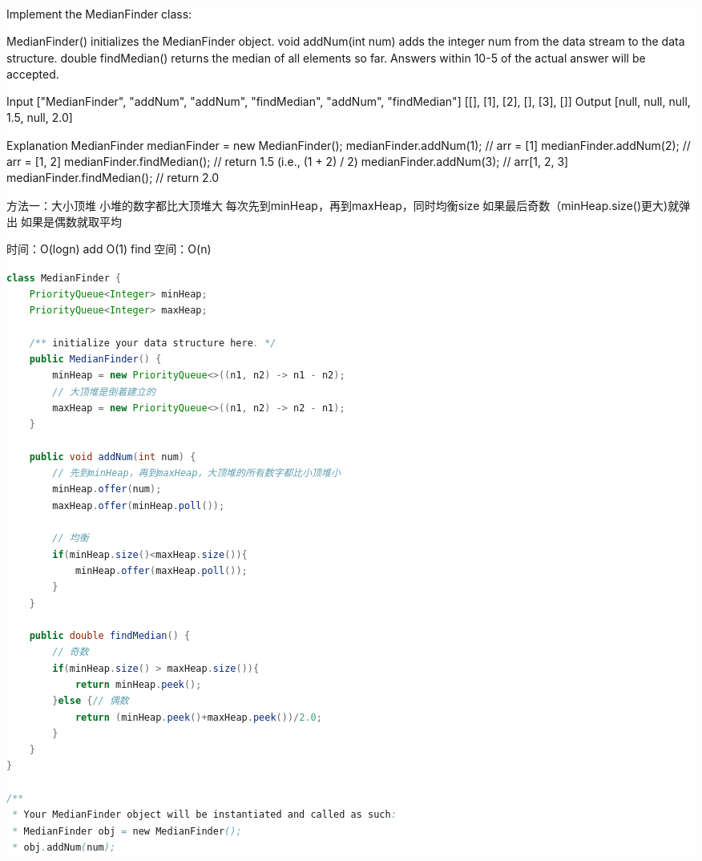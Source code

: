 Implement the MedianFinder class:

MedianFinder() initializes the MedianFinder object.
void addNum(int num) adds the integer num from the data stream to the data structure.
double findMedian() returns the median of all elements so far. Answers within 10-5 of the actual answer will be accepted.

Input
["MedianFinder", "addNum", "addNum", "findMedian", "addNum", "findMedian"]
[[], [1], [2], [], [3], []]
Output
[null, null, null, 1.5, null, 2.0]

Explanation
MedianFinder medianFinder = new MedianFinder();
medianFinder.addNum(1);    // arr = [1]
medianFinder.addNum(2);    // arr = [1, 2]
medianFinder.findMedian(); // return 1.5 (i.e., (1 + 2) / 2)
medianFinder.addNum(3);    // arr[1, 2, 3]
medianFinder.findMedian(); // return 2.0

方法一：大小顶堆
小堆的数字都比大顶堆大
每次先到minHeap，再到maxHeap，同时均衡size
如果最后奇数（minHeap.size()更大)就弹出
如果是偶数就取平均

时间：O(logn) add O(1) find
空间：O(n)
```Java
class MedianFinder {
    PriorityQueue<Integer> minHeap;
    PriorityQueue<Integer> maxHeap;
 
    /** initialize your data structure here. */
    public MedianFinder() {
        minHeap = new PriorityQueue<>((n1, n2) -> n1 - n2);
        // 大顶堆是倒着建立的
        maxHeap = new PriorityQueue<>((n1, n2) -> n2 - n1);
    }
 
    public void addNum(int num) {
        // 先到minHeap，再到maxHeap，大顶堆的所有数字都比小顶堆小
        minHeap.offer(num);
        maxHeap.offer(minHeap.poll());
 
        // 均衡
        if(minHeap.size()<maxHeap.size()){
            minHeap.offer(maxHeap.poll());
        }
    }
 
    public double findMedian() {
        // 奇数
        if(minHeap.size() > maxHeap.size()){
            return minHeap.peek();
        }else {// 偶数
            return (minHeap.peek()+maxHeap.peek())/2.0;
        }
    }
}

/**
 * Your MedianFinder object will be instantiated and called as such:
 * MedianFinder obj = new MedianFinder();
 * obj.addNum(num);
```